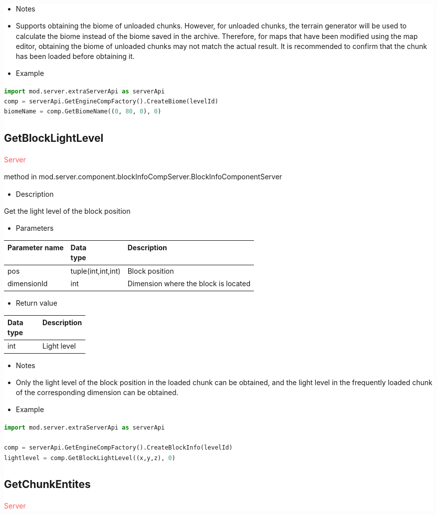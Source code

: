 - Notes 
- Supports obtaining the biome of unloaded chunks. However, for unloaded chunks, the terrain generator will be used to calculate the biome instead of the biome saved in the archive. Therefore, for maps that have been modified using the map editor, obtaining the biome of unloaded chunks may not match the actual result. It is recommended to confirm that the chunk has been loaded before obtaining it. 

- Example 

```python 
import mod.server.extraServerApi as serverApi 
comp = serverApi.GetEngineCompFactory().CreateBiome(levelId) 
biomeName = comp.GetBiomeName((0, 80, 0), 0) 
``` 

## GetBlockLightLevel 

<span style="display:inline;color:#ff5555">Server</span> 

method in mod.server.component.blockInfoCompServer.BlockInfoComponentServer 

- Description 

Get the light level of the block position 

- Parameters 

| Parameter name | <div style="width: 4em">Data type</div> | Description | 
| :--- | :--- | :--- | 
| pos | tuple(int,int,int) | Block position | 
| dimensionId | int | Dimension where the block is located | 

- Return value 

| <div style="width: 4em">Data type</div> | Description | 
| :--- | :--- | 
| int | Light level | 

- Notes 
- Only the light level of the block position in the loaded chunk can be obtained, and the light level in the frequently loaded chunk of the corresponding dimension can be obtained. 

- Example 

```python 
import mod.server.extraServerApi as serverApi

comp = serverApi.GetEngineCompFactory().CreateBlockInfo(levelId) 
lightlevel = comp.GetBlockLightLevel((x,y,z), 0) 
``` 

## GetChunkEntites 

<span style="display:inline;color:#ff5555">Server</span> 
